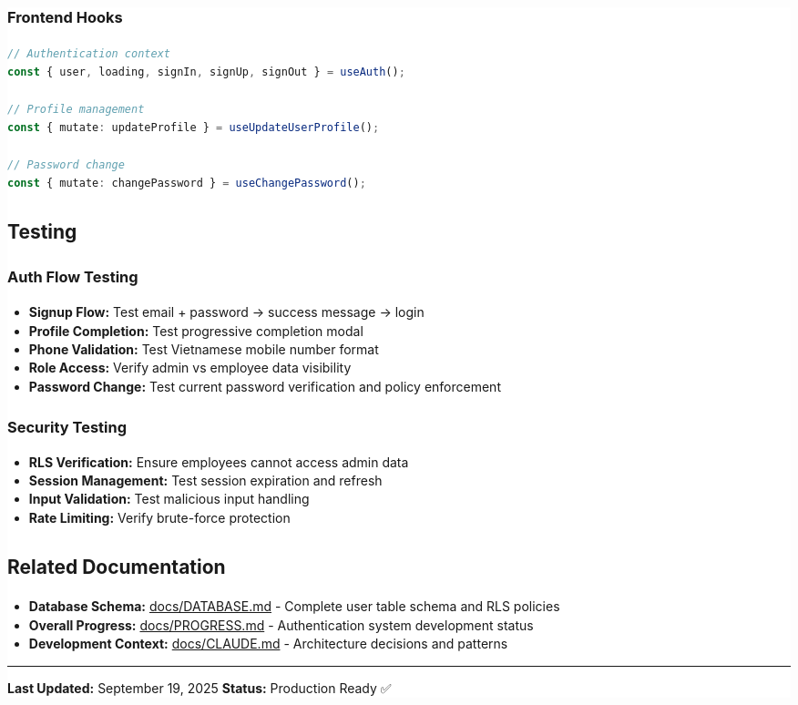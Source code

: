 ### Frontend Hooks
```typescript
// Authentication context
const { user, loading, signIn, signUp, signOut } = useAuth();

// Profile management
const { mutate: updateProfile } = useUpdateUserProfile();

// Password change
const { mutate: changePassword } = useChangePassword();
```

## Testing

### Auth Flow Testing
- **Signup Flow:** Test email + password → success message → login
- **Profile Completion:** Test progressive completion modal
- **Phone Validation:** Test Vietnamese mobile number format
- **Role Access:** Verify admin vs employee data visibility
- **Password Change:** Test current password verification and policy enforcement

### Security Testing
- **RLS Verification:** Ensure employees cannot access admin data
- **Session Management:** Test session expiration and refresh
- **Input Validation:** Test malicious input handling
- **Rate Limiting:** Verify brute-force protection

## Related Documentation

- **Database Schema:** [docs/DATABASE.md](../DATABASE.md) - Complete user table schema and RLS policies
- **Overall Progress:** [docs/PROGRESS.md](../PROGRESS.md) - Authentication system development status
- **Development Context:** [docs/CLAUDE.md](../CLAUDE.md) - Architecture decisions and patterns

---

**Last Updated:** September 19, 2025
**Status:** Production Ready ✅
